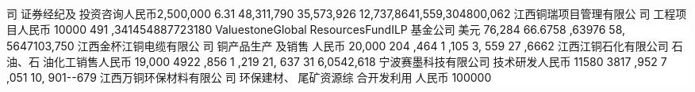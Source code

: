 司
证券经纪及
投资咨询人民币2,500,000
6.31
48,311,790
35,573,926
12,737,8641,559,304800,062
江西铜瑞项目管理有限公
司
工程项目人民币
10000
491
,341454887723180
ValuestoneGlobal
ResourcesFundILP
基金公司
美元
76,284
66.6758
,63976
58,
5647103,750
江西金杯江铜电缆有限公
司
铜产品生产
及销售
人民币
20,000
204
,464
1
,105
3,
559
27
,6662
江西江铜石化有限公司
石油、石
油化工销售人民币
19,000
4922
,856
1
,219
21,
637
31
6,0542,618
宁波赛墨科技有限公司
技术研发人民币
11580
3817
,952
7
,051
10,
901--679
江西万铜环保材料有限公
司
环保建材、
尾矿资源综
合开发利用
人民币
100000